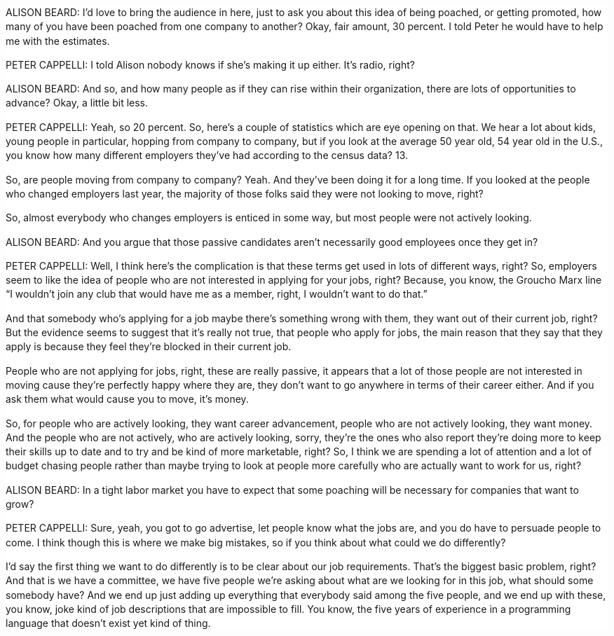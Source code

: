 ALISON BEARD: I’d love to bring the audience in here, just to ask you about this idea of being poached, or getting promoted, how many of you have been poached from one company to another? Okay, fair amount, 30 percent. I told Peter he would have to help me with the estimates.

PETER CAPPELLI: I told Alison nobody knows if she’s making it up either. It’s radio, right?

ALISON BEARD: And so, and how many people as if they can rise within their organization, there are lots of opportunities to advance? Okay, a little bit less.

PETER CAPPELLI: Yeah, so 20 percent. So, here’s a couple of statistics which are eye opening on that. We hear a lot about kids, young people in particular, hopping from company to company, but if you look at the average 50 year old, 54 year old in the U.S., you know how many different employers they’ve had according to the census data? 13.

So, are people moving from company to company? Yeah. And they’ve been doing it for a long time. If you looked at the people who changed employers last year, the majority of those folks said they were not looking to move, right?

So, almost everybody who changes employers is enticed in some way, but most people were not actively looking.

ALISON BEARD: And you argue that those passive candidates aren’t necessarily good employees once they get in?

PETER CAPPELLI: Well, I think here’s the complication is that these terms get used in lots of different ways, right? So, employers seem to like the idea of people who are not interested in applying for your jobs, right? Because, you know, the Groucho Marx line “I wouldn’t join any club that would have me as a member, right, I wouldn’t want to do that.”

And that somebody who’s applying for a job maybe there’s something wrong with them, they want out of their current job, right? But the evidence seems to suggest that it’s really not true, that people who apply for jobs, the main reason that they say that they apply is because they feel they’re blocked in their current job.

People who are not applying for jobs, right, these are really passive, it appears that a lot of those people are not interested in moving cause they’re perfectly happy where they are, they don’t want to go anywhere in terms of their career either. And if you ask them what would cause you to move, it’s money.

So, for people who are actively looking, they want career advancement, people who are not actively looking, they want money. And the people who are not actively, who are actively looking, sorry, they’re the ones who also report they’re doing more to keep their skills up to date and to try and be kind of more marketable, right? So, I think we are spending a lot of attention and a lot of budget chasing people rather than maybe trying to look at people more carefully who are actually want to work for us, right?

ALISON BEARD: In a tight labor market you have to expect that some poaching will be necessary for companies that want to grow?

PETER CAPPELLI: Sure, yeah, you got to go advertise, let people know what the jobs are, and you do have to persuade people to come. I think though this is where we make big mistakes, so if you think about what could we do differently?

I’d say the first thing we want to do differently is to be clear about our job requirements. That’s the biggest basic problem, right? And that is we have a committee, we have five people we’re asking about what are we looking for in this job, what should some somebody have? And we end up just adding up everything that everybody said among the five people, and we end up with these, you know, joke kind of job descriptions that are impossible to fill. You know, the five years of experience in a programming language that doesn’t exist yet kind of thing.
